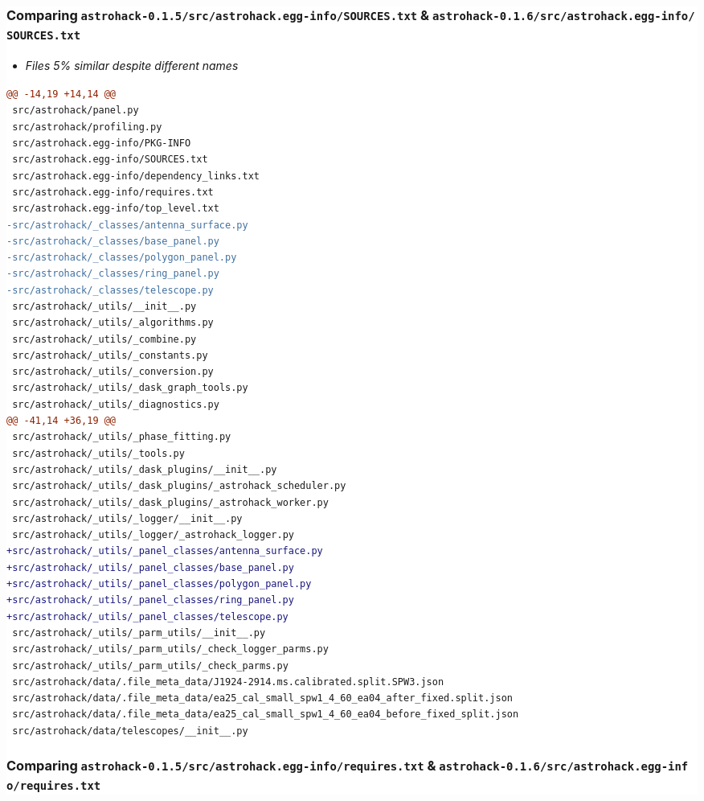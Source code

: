 ### Comparing `astrohack-0.1.5/src/astrohack.egg-info/SOURCES.txt` & `astrohack-0.1.6/src/astrohack.egg-info/SOURCES.txt`

 * *Files 5% similar despite different names*

```diff
@@ -14,19 +14,14 @@
 src/astrohack/panel.py
 src/astrohack/profiling.py
 src/astrohack.egg-info/PKG-INFO
 src/astrohack.egg-info/SOURCES.txt
 src/astrohack.egg-info/dependency_links.txt
 src/astrohack.egg-info/requires.txt
 src/astrohack.egg-info/top_level.txt
-src/astrohack/_classes/antenna_surface.py
-src/astrohack/_classes/base_panel.py
-src/astrohack/_classes/polygon_panel.py
-src/astrohack/_classes/ring_panel.py
-src/astrohack/_classes/telescope.py
 src/astrohack/_utils/__init__.py
 src/astrohack/_utils/_algorithms.py
 src/astrohack/_utils/_combine.py
 src/astrohack/_utils/_constants.py
 src/astrohack/_utils/_conversion.py
 src/astrohack/_utils/_dask_graph_tools.py
 src/astrohack/_utils/_diagnostics.py
@@ -41,14 +36,19 @@
 src/astrohack/_utils/_phase_fitting.py
 src/astrohack/_utils/_tools.py
 src/astrohack/_utils/_dask_plugins/__init__.py
 src/astrohack/_utils/_dask_plugins/_astrohack_scheduler.py
 src/astrohack/_utils/_dask_plugins/_astrohack_worker.py
 src/astrohack/_utils/_logger/__init__.py
 src/astrohack/_utils/_logger/_astrohack_logger.py
+src/astrohack/_utils/_panel_classes/antenna_surface.py
+src/astrohack/_utils/_panel_classes/base_panel.py
+src/astrohack/_utils/_panel_classes/polygon_panel.py
+src/astrohack/_utils/_panel_classes/ring_panel.py
+src/astrohack/_utils/_panel_classes/telescope.py
 src/astrohack/_utils/_parm_utils/__init__.py
 src/astrohack/_utils/_parm_utils/_check_logger_parms.py
 src/astrohack/_utils/_parm_utils/_check_parms.py
 src/astrohack/data/.file_meta_data/J1924-2914.ms.calibrated.split.SPW3.json
 src/astrohack/data/.file_meta_data/ea25_cal_small_spw1_4_60_ea04_after_fixed.split.json
 src/astrohack/data/.file_meta_data/ea25_cal_small_spw1_4_60_ea04_before_fixed_split.json
 src/astrohack/data/telescopes/__init__.py
```

### Comparing `astrohack-0.1.5/src/astrohack.egg-info/requires.txt` & `astrohack-0.1.6/src/astrohack.egg-info/requires.txt`

